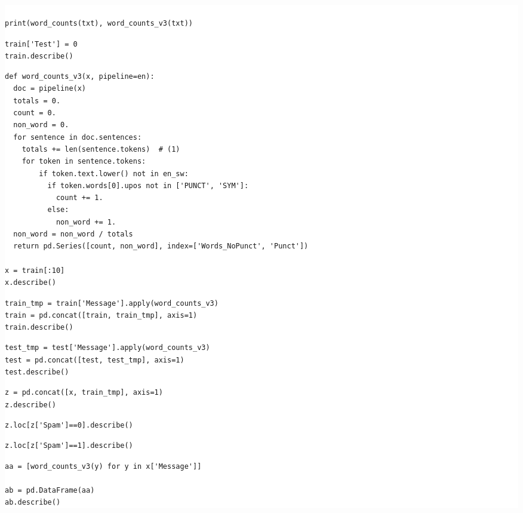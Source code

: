 ```

print(word_counts(txt), word_counts_v3(txt))
```
```
train['Test'] = 0
train.describe()
```

```
def word_counts_v3(x, pipeline=en):
  doc = pipeline(x)
  totals = 0.
  count = 0.
  non_word = 0.
  for sentence in doc.sentences:
    totals += len(sentence.tokens)  # (1)
    for token in sentence.tokens:
        if token.text.lower() not in en_sw:
          if token.words[0].upos not in ['PUNCT', 'SYM']:
            count += 1.
          else:
            non_word += 1.
  non_word = non_word / totals
  return pd.Series([count, non_word], index=['Words_NoPunct', 'Punct'])

x = train[:10]
x.describe()
```

```
train_tmp = train['Message'].apply(word_counts_v3)
train = pd.concat([train, train_tmp], axis=1)
train.describe()
```

```
test_tmp = test['Message'].apply(word_counts_v3)
test = pd.concat([test, test_tmp], axis=1)
test.describe()
```

```
z = pd.concat([x, train_tmp], axis=1)
z.describe()
```

```
z.loc[z['Spam']==0].describe()
```

```
z.loc[z['Spam']==1].describe()
```

```
aa = [word_counts_v3(y) for y in x['Message']]

ab = pd.DataFrame(aa)
ab.describe()
```
